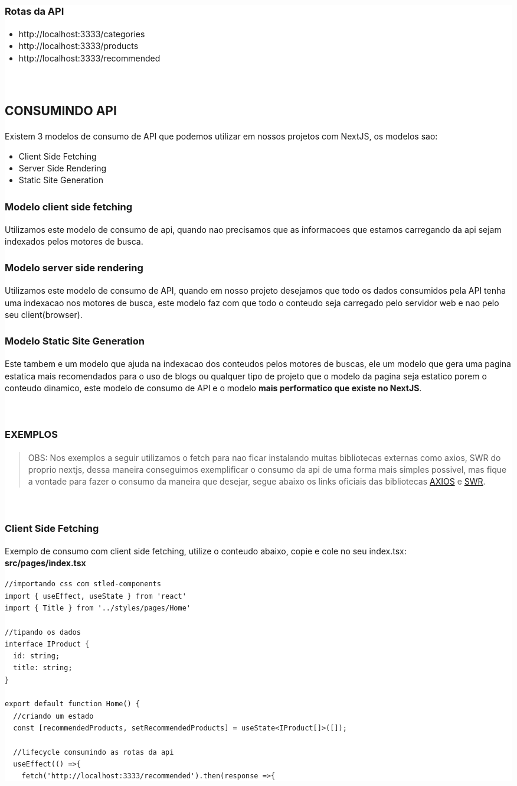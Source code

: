 ### Rotas da API
 - http://localhost:3333/categories
 - http://localhost:3333/products
 - http://localhost:3333/recommended

<br>

## CONSUMINDO API
Existem 3 modelos de consumo de API que podemos utilizar em nossos projetos com NextJS, os modelos sao:
 - Client Side Fetching
 - Server Side Rendering
 - Static Site Generation

### <b>Modelo client side fetching</b>
Utilizamos este modelo de consumo de api, quando nao precisamos que as informacoes que estamos carregando da api sejam indexados pelos motores de busca.

### <b>Modelo server side rendering</b>
Utilizamos este modelo de consumo de API, quando em nosso projeto desejamos que todo os dados consumidos pela API tenha uma indexacao nos motores de busca, este modelo faz com que todo o conteudo seja carregado pelo servidor web e nao pelo seu client(browser). 

### <b>Modelo Static Site Generation</b>
Este tambem e um modelo que ajuda na indexacao dos conteudos pelos motores de buscas, ele um modelo que gera uma pagina estatica mais recomendados para o uso de blogs ou qualquer tipo de projeto que o modelo da pagina seja estatico porem o conteudo dinamico, este modelo de consumo de API e o modelo **mais performatico que existe no NextJS**.

<br>

### EXEMPLOS 
> OBS: Nos exemplos a seguir utilizamos o fetch para nao ficar instalando muitas bibliotecas externas como axios, SWR do proprio nextjs, dessa maneira conseguimos exemplificar o consumo da api de uma forma mais simples possivel, mas fique a vontade para fazer o consumo da maneira que desejar, segue abaixo os links oficiais das bibliotecas [AXIOS](https://github.com/axios/axios) e [SWR](https://swr.vercel.app/).

<br>

### Client Side Fetching
Exemplo de consumo com client side fetching, utilize o conteudo abaixo, copie e cole no seu index.tsx:<br>
**src/pages/index.tsx**
```
//importando css com stled-components
import { useEffect, useState } from 'react'
import { Title } from '../styles/pages/Home'

//tipando os dados
interface IProduct {
  id: string;
  title: string;
}

export default function Home() {
  //criando um estado
  const [recommendedProducts, setRecommendedProducts] = useState<IProduct[]>([]);

  //lifecycle consumindo as rotas da api
  useEffect(() =>{
    fetch('http://localhost:3333/recommended').then(response =>{
```